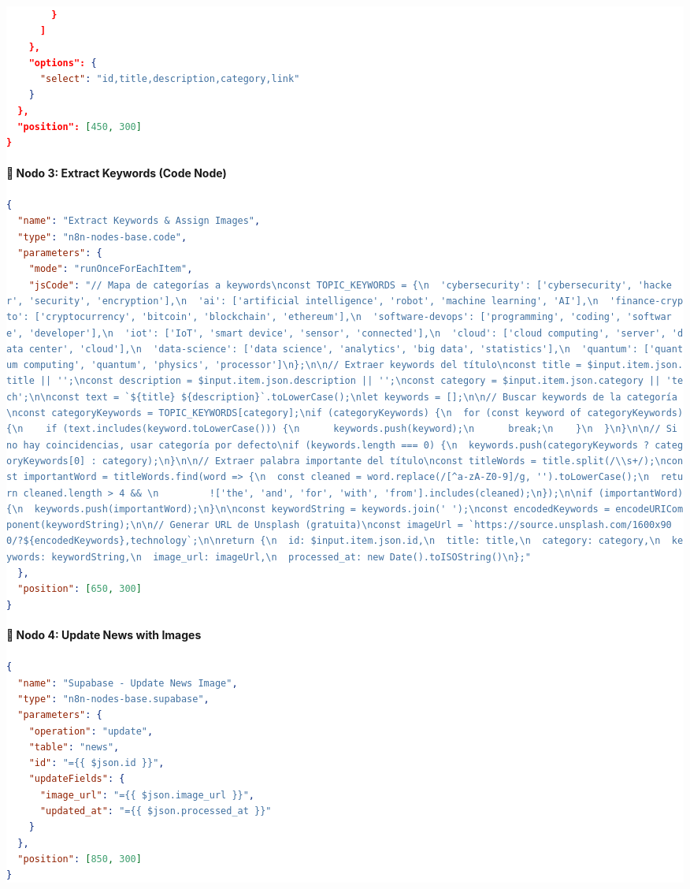 ```json
        }
      ]
    },
    "options": {
      "select": "id,title,description,category,link"
    }
  },
  "position": [450, 300]
}
```

#### 🧠 Nodo 3: Extract Keywords (Code Node)
```json
{
  "name": "Extract Keywords & Assign Images",
  "type": "n8n-nodes-base.code",
  "parameters": {
    "mode": "runOnceForEachItem",
    "jsCode": "// Mapa de categorías a keywords\nconst TOPIC_KEYWORDS = {\n  'cybersecurity': ['cybersecurity', 'hacker', 'security', 'encryption'],\n  'ai': ['artificial intelligence', 'robot', 'machine learning', 'AI'],\n  'finance-crypto': ['cryptocurrency', 'bitcoin', 'blockchain', 'ethereum'],\n  'software-devops': ['programming', 'coding', 'software', 'developer'],\n  'iot': ['IoT', 'smart device', 'sensor', 'connected'],\n  'cloud': ['cloud computing', 'server', 'data center', 'cloud'],\n  'data-science': ['data science', 'analytics', 'big data', 'statistics'],\n  'quantum': ['quantum computing', 'quantum', 'physics', 'processor']\n};\n\n// Extraer keywords del título\nconst title = $input.item.json.title || '';\nconst description = $input.item.json.description || '';\nconst category = $input.item.json.category || 'tech';\n\nconst text = `${title} ${description}`.toLowerCase();\nlet keywords = [];\n\n// Buscar keywords de la categoría\nconst categoryKeywords = TOPIC_KEYWORDS[category];\nif (categoryKeywords) {\n  for (const keyword of categoryKeywords) {\n    if (text.includes(keyword.toLowerCase())) {\n      keywords.push(keyword);\n      break;\n    }\n  }\n}\n\n// Si no hay coincidencias, usar categoría por defecto\nif (keywords.length === 0) {\n  keywords.push(categoryKeywords ? categoryKeywords[0] : category);\n}\n\n// Extraer palabra importante del título\nconst titleWords = title.split(/\\s+/);\nconst importantWord = titleWords.find(word => {\n  const cleaned = word.replace(/[^a-zA-Z0-9]/g, '').toLowerCase();\n  return cleaned.length > 4 && \n         !['the', 'and', 'for', 'with', 'from'].includes(cleaned);\n});\n\nif (importantWord) {\n  keywords.push(importantWord);\n}\n\nconst keywordString = keywords.join(' ');\nconst encodedKeywords = encodeURIComponent(keywordString);\n\n// Generar URL de Unsplash (gratuita)\nconst imageUrl = `https://source.unsplash.com/1600x900/?${encodedKeywords},technology`;\n\nreturn {\n  id: $input.item.json.id,\n  title: title,\n  category: category,\n  keywords: keywordString,\n  image_url: imageUrl,\n  processed_at: new Date().toISOString()\n};"
  },
  "position": [650, 300]
}
```

#### 🔄 Nodo 4: Update News with Images
```json
{
  "name": "Supabase - Update News Image",
  "type": "n8n-nodes-base.supabase",
  "parameters": {
    "operation": "update",
    "table": "news",
    "id": "={{ $json.id }}",
    "updateFields": {
      "image_url": "={{ $json.image_url }}",
      "updated_at": "={{ $json.processed_at }}"
    }
  },
  "position": [850, 300]
}
```
